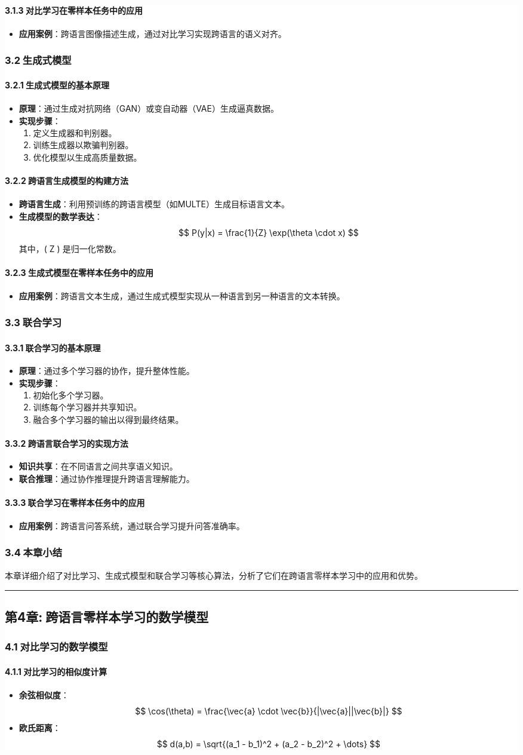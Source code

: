 #### 3.1.3 对比学习在零样本任务中的应用
- **应用案例**：跨语言图像描述生成，通过对比学习实现跨语言的语义对齐。

### 3.2 生成式模型

#### 3.2.1 生成式模型的基本原理
- **原理**：通过生成对抗网络（GAN）或变自动器（VAE）生成逼真数据。
- **实现步骤**：
  1. 定义生成器和判别器。
  2. 训练生成器以欺骗判别器。
  3. 优化模型以生成高质量数据。

#### 3.2.2 跨语言生成模型的构建方法
- **跨语言生成**：利用预训练的跨语言模型（如MULTE）生成目标语言文本。
- **生成模型的数学表达**：
  $$ P(y|x) = \frac{1}{Z} \exp(\theta \cdot x) $$
  其中，\( Z \) 是归一化常数。

#### 3.2.3 生成式模型在零样本任务中的应用
- **应用案例**：跨语言文本生成，通过生成式模型实现从一种语言到另一种语言的文本转换。

### 3.3 联合学习

#### 3.3.1 联合学习的基本原理
- **原理**：通过多个学习器的协作，提升整体性能。
- **实现步骤**：
  1. 初始化多个学习器。
  2. 训练每个学习器并共享知识。
  3. 融合多个学习器的输出以得到最终结果。

#### 3.3.2 跨语言联合学习的实现方法
- **知识共享**：在不同语言之间共享语义知识。
- **联合推理**：通过协作推理提升跨语言理解能力。

#### 3.3.3 联合学习在零样本任务中的应用
- **应用案例**：跨语言问答系统，通过联合学习提升问答准确率。

### 3.4 本章小结
本章详细介绍了对比学习、生成式模型和联合学习等核心算法，分析了它们在跨语言零样本学习中的应用和优势。

---

## 第4章: 跨语言零样本学习的数学模型

### 4.1 对比学习的数学模型

#### 4.1.1 对比学习的相似度计算
- **余弦相似度**：
  $$ \cos(\theta) = \frac{\vec{a} \cdot \vec{b}}{|\vec{a}||\vec{b}|} $$
- **欧氏距离**：
  $$ d(a,b) = \sqrt{(a_1 - b_1)^2 + (a_2 - b_2)^2 + \dots} $$
